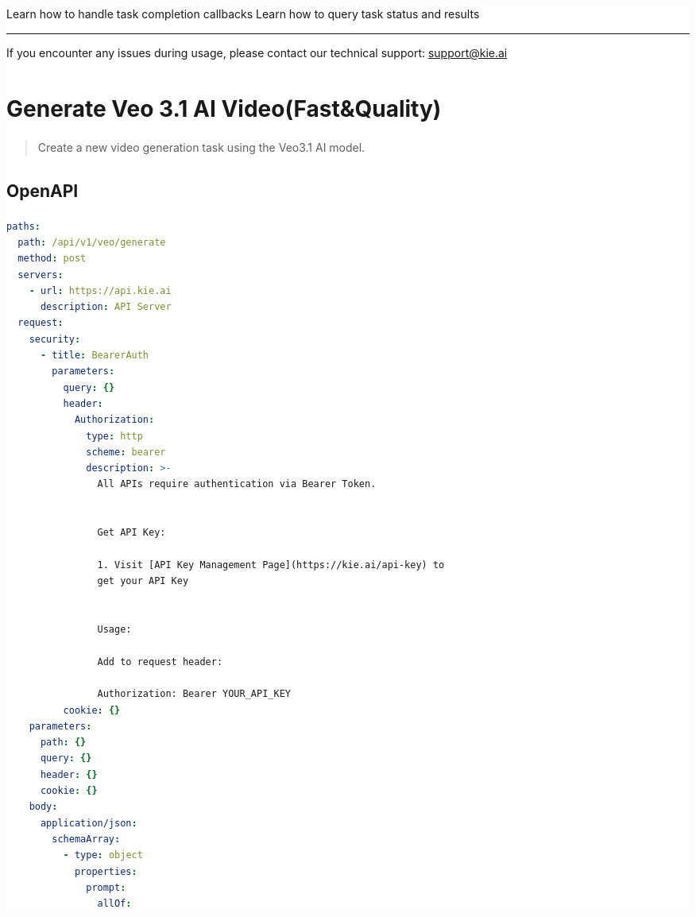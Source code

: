   <Card title="Callback Handling" icon="webhook" href="/veo3-api/generate-veo-3-video-callbacks">
    Learn how to handle task completion callbacks
  </Card>

  <Card title="Get Details" icon="video" href="/veo3-api/get-veo-3-video-details">
    Learn how to query task status and results
  </Card>
</CardGroup>

***

If you encounter any issues during usage, please contact our technical support: [support@kie.ai](mailto:support@kie.ai)

# Generate Veo 3.1 AI Video(Fast&Quality)

> Create a new video generation task using the Veo3.1 AI model.

## OpenAPI

````yaml veo3-api/veo3-api.json post /api/v1/veo/generate
paths:
  path: /api/v1/veo/generate
  method: post
  servers:
    - url: https://api.kie.ai
      description: API Server
  request:
    security:
      - title: BearerAuth
        parameters:
          query: {}
          header:
            Authorization:
              type: http
              scheme: bearer
              description: >-
                All APIs require authentication via Bearer Token.


                Get API Key: 

                1. Visit [API Key Management Page](https://kie.ai/api-key) to
                get your API Key


                Usage:

                Add to request header:

                Authorization: Bearer YOUR_API_KEY
          cookie: {}
    parameters:
      path: {}
      query: {}
      header: {}
      cookie: {}
    body:
      application/json:
        schemaArray:
          - type: object
            properties:
              prompt:
                allOf:
````